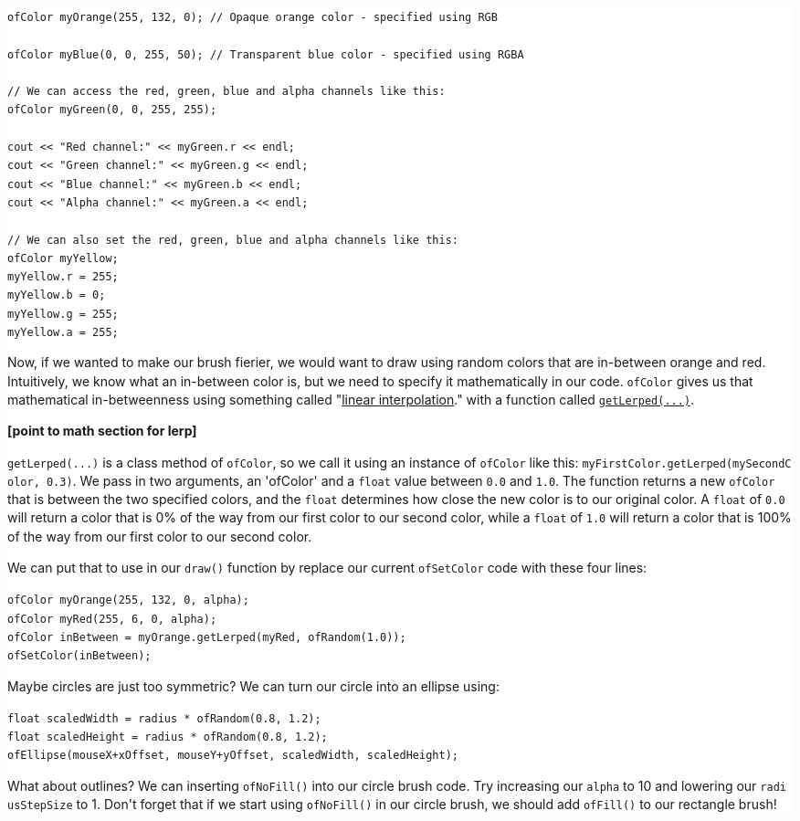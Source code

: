 	ofColor myOrange(255, 132, 0); // Opaque orange color - specified using RGB
	
	ofColor myBlue(0, 0, 255, 50); // Transparent blue color - specified using RGBA
	
	// We can access the red, green, blue and alpha channels like this:
	ofColor myGreen(0, 0, 255, 255);
	
	cout << "Red channel:" << myGreen.r << endl;
	cout << "Green channel:" << myGreen.g << endl;
	cout << "Blue channel:" << myGreen.b << endl;
	cout << "Alpha channel:" << myGreen.a << endl;
	
	// We can also set the red, green, blue and alpha channels like this:
	ofColor myYellow;
	myYellow.r = 255;
	myYellow.b = 0;
	myYellow.g = 255;
	myYellow.a = 255;

Now, if we wanted to make our brush fierier, we would want to draw using random colors that are in-between orange and red.  Intuitively, we know what an in-between color is, but we need to specify it mathematically in our code.  `ofColor` gives us that mathematical in-betweenness using something called "[linear interpolation](http://en.wikipedia.org/wiki/Linear_interpolation "Wiki for Linear Interpolation")." with a function called [`getLerped(...)`](http://www.openframeworks.cc/documentation/types/ofColor.html#show_getLerped "getLerped Documentation Page").

**[point to math section for lerp]**

`getLerped(...)` is a class method of `ofColor`, so we call it using an instance of `ofColor` like this: `myFirstColor.getLerped(mySecondColor, 0.3)`.  We pass in two arguments, an 'ofColor' and a `float` value between `0.0` and `1.0`.  The function returns a new `ofColor` that is between the two specified colors, and the `float` determines how close the new color is to our original color.  A `float` of `0.0` will return a color that is 0% of the way from our first color to our second color, while a `float` of `1.0` will return a color that is 100% of the way from our first color to our second color. 

We can put that to use in our `draw()` function by replace our current `ofSetColor` code with these four lines: 

	ofColor myOrange(255, 132, 0, alpha);
	ofColor myRed(255, 6, 0, alpha);
	ofColor inBetween = myOrange.getLerped(myRed, ofRandom(1.0));
	ofSetColor(inBetween);
	
Maybe circles are just too symmetric?   We can turn our circle into an ellipse using:
	
	float scaledWidth = radius * ofRandom(0.8, 1.2);
	float scaledHeight = radius * ofRandom(0.8, 1.2);
	ofEllipse(mouseX+xOffset, mouseY+yOffset, scaledWidth, scaledHeight);

What about outlines?  We can inserting `ofNoFill()` into our circle brush code.  Try increasing our `alpha` to 10 and lowering our `radiusStepSize` to 1.  Don't forget that if we start using `ofNoFill()` in our circle brush, we should add `ofFill()` to our rectangle brush!
